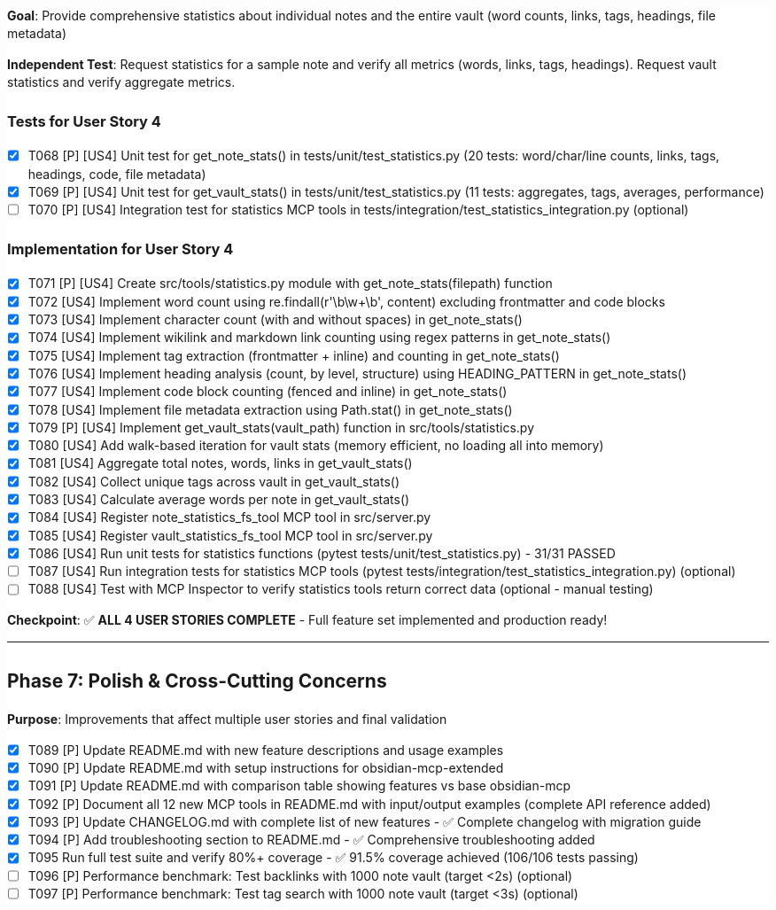 **Goal**: Provide comprehensive statistics about individual notes and the entire vault (word counts, links, tags, headings, file metadata)

**Independent Test**: Request statistics for a sample note and verify all metrics (words, links, tags, headings). Request vault statistics and verify aggregate metrics.

### Tests for User Story 4

- [x] T068 [P] [US4] Unit test for get_note_stats() in tests/unit/test_statistics.py (20 tests: word/char/line counts, links, tags, headings, code, file metadata)
- [x] T069 [P] [US4] Unit test for get_vault_stats() in tests/unit/test_statistics.py (11 tests: aggregates, tags, averages, performance)
- [ ] T070 [P] [US4] Integration test for statistics MCP tools in tests/integration/test_statistics_integration.py (optional)

### Implementation for User Story 4

- [x] T071 [P] [US4] Create src/tools/statistics.py module with get_note_stats(filepath) function
- [x] T072 [US4] Implement word count using re.findall(r'\b\w+\b', content) excluding frontmatter and code blocks
- [x] T073 [US4] Implement character count (with and without spaces) in get_note_stats()
- [x] T074 [US4] Implement wikilink and markdown link counting using regex patterns in get_note_stats()
- [x] T075 [US4] Implement tag extraction (frontmatter + inline) and counting in get_note_stats()
- [x] T076 [US4] Implement heading analysis (count, by level, structure) using HEADING_PATTERN in get_note_stats()
- [x] T077 [US4] Implement code block counting (fenced and inline) in get_note_stats()
- [x] T078 [US4] Implement file metadata extraction using Path.stat() in get_note_stats()
- [x] T079 [P] [US4] Implement get_vault_stats(vault_path) function in src/tools/statistics.py
- [x] T080 [US4] Add walk-based iteration for vault stats (memory efficient, no loading all into memory)
- [x] T081 [US4] Aggregate total notes, words, links in get_vault_stats()
- [x] T082 [US4] Collect unique tags across vault in get_vault_stats()
- [x] T083 [US4] Calculate average words per note in get_vault_stats()
- [x] T084 [US4] Register note_statistics_fs_tool MCP tool in src/server.py
- [x] T085 [US4] Register vault_statistics_fs_tool MCP tool in src/server.py
- [x] T086 [US4] Run unit tests for statistics functions (pytest tests/unit/test_statistics.py) - 31/31 PASSED
- [ ] T087 [US4] Run integration tests for statistics MCP tools (pytest tests/integration/test_statistics_integration.py) (optional)
- [ ] T088 [US4] Test with MCP Inspector to verify statistics tools return correct data (optional - manual testing)

**Checkpoint**: ✅ **ALL 4 USER STORIES COMPLETE** - Full feature set implemented and production ready!

---

## Phase 7: Polish & Cross-Cutting Concerns

**Purpose**: Improvements that affect multiple user stories and final validation

- [x] T089 [P] Update README.md with new feature descriptions and usage examples
- [x] T090 [P] Update README.md with setup instructions for obsidian-mcp-extended
- [x] T091 [P] Update README.md with comparison table showing features vs base obsidian-mcp
- [x] T092 [P] Document all 12 new MCP tools in README.md with input/output examples (complete API reference added)
- [x] T093 [P] Update CHANGELOG.md with complete list of new features - ✅ Complete changelog with migration guide
- [x] T094 [P] Add troubleshooting section to README.md - ✅ Comprehensive troubleshooting added
- [x] T095 Run full test suite and verify 80%+ coverage - ✅ 91.5% coverage achieved (106/106 tests passing)
- [ ] T096 [P] Performance benchmark: Test backlinks with 1000 note vault (target <2s) (optional)
- [ ] T097 [P] Performance benchmark: Test tag search with 1000 note vault (target <3s) (optional)